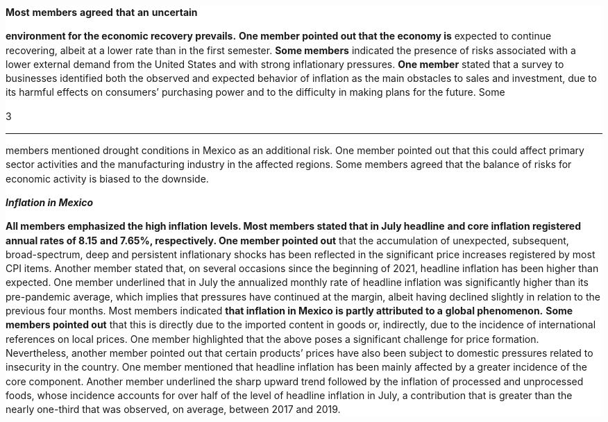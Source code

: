 **Most** **members** **agreed** **that** **an** **uncertain**

**environment for the economic recovery prevails.**
**One member pointed out that the economy is**
expected to continue recovering, albeit at a lower
rate than in the first semester. **Some members**
indicated the presence of risks associated with a
lower external demand from the United States and
with strong inflationary pressures. **One member**
stated that a survey to businesses identified both the
observed and expected behavior of inflation as the
main obstacles to sales and investment, due to its
harmful effects on consumers’ purchasing power and
to the difficulty in making plans for the future. Some

3


-----

members mentioned drought conditions in Mexico as
an additional risk. One member pointed out that this
could affect primary sector activities and the
manufacturing industry in the affected regions. Some
members agreed that the balance of risks for
economic activity is biased to the downside.

**_Inflation in Mexico_**

**All members emphasized the high inflation**
**levels. Most members stated that in July headline**
**and core inflation registered annual rates of 8.15**
**and 7.65%, respectively. One member pointed out**
that the accumulation of unexpected, subsequent,
broad-spectrum, deep and persistent inflationary
shocks has been reflected in the significant price
increases registered by most CPI items. Another
member stated that, on several occasions since the
beginning of 2021, headline inflation has been higher
than expected. One member underlined that in July
the annualized monthly rate of headline inflation was
significantly higher than its pre-pandemic average,
which implies that pressures have continued at the
margin, albeit having declined slightly in relation to
the previous four months. Most members indicated
**that inflation in Mexico is partly attributed to a**
**global phenomenon.** **Some members pointed out**
that this is directly due to the imported content in
goods or, indirectly, due to the incidence of
international references on local prices. One member
highlighted that the above poses a significant
challenge for price formation. Nevertheless, another
member pointed out that certain products’ prices
have also been subject to domestic pressures related
to insecurity in the country. One member mentioned
that headline inflation has been mainly affected by a
greater incidence of the core component. Another
member underlined the sharp upward trend followed
by the inflation of processed and unprocessed foods,
whose incidence accounts for over half of the level of
headline inflation in July, a contribution that is greater
than the nearly one-third that was observed, on
average, between 2017 and 2019.
